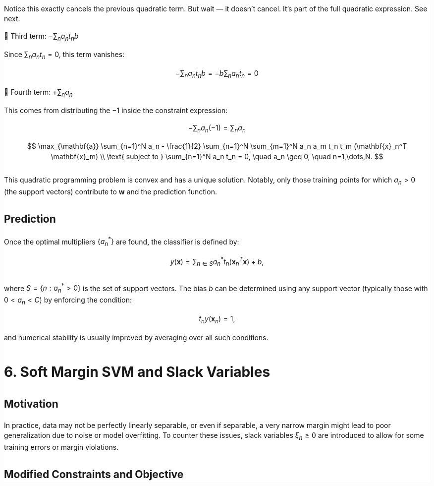 Notice this exactly cancels the previous quadratic term. But wait — it doesn’t cancel. It’s part of the full quadratic expression. See next.

🔹 Third term: $-\sum_n a_n t_n b$

Since $\sum_n a_n t_n = 0$, this term vanishes:

$$
-\sum_n a_n t_n b = -b \sum_n a_n t_n = 0
$$

🔹 Fourth term: $+\sum_n a_n$

This comes from distributing the $-1$ inside the constraint expression:

$$
-\sum_n a_n (-1) = \sum_n a_n
$$


$$
\max_{\mathbf{a}} \sum_{n=1}^N a_n - \frac{1}{2} \sum_{n=1}^N \sum_{m=1}^N a_n a_m t_n t_m (\mathbf{x}_n^T \mathbf{x}_m) \\
\text{ subject to } \sum_{n=1}^N a_n t_n = 0, \quad a_n \geq 0, \quad n=1,\dots,N.
$$  
This quadratic programming problem is convex and has a unique solution. Notably, only those training points for which $a_n > 0$ (the support vectors) contribute to $\mathbf{w}$ and the prediction function.  

## Prediction  

Once the optimal multipliers $\{a_n^*\}$ are found, the classifier is defined by:  

$$
y(\mathbf{x}) = \sum_{n \in S} a_n^* t_n (\mathbf{x}_n^T \mathbf{x}) + b,
$$  
where $S = \{n : a_n^* > 0\}$ is the set of support vectors. The bias $b$ can be determined using any support vector (typically those with $0 < a_n < C$) by enforcing the condition:  

$$
t_n y(\mathbf{x}_n) = 1,
$$  

and numerical stability is usually improved by averaging over all such conditions.  

# 6. Soft Margin SVM and Slack Variables  

## Motivation  

In practice, data may not be perfectly linearly separable, or even if separable, a very narrow margin might lead to poor generalization due to noise or model overfitting. To counter these issues, slack variables $\xi_n \geq 0$ are introduced to allow for some training errors or margin violations.  

## Modified Constraints and Objective  
